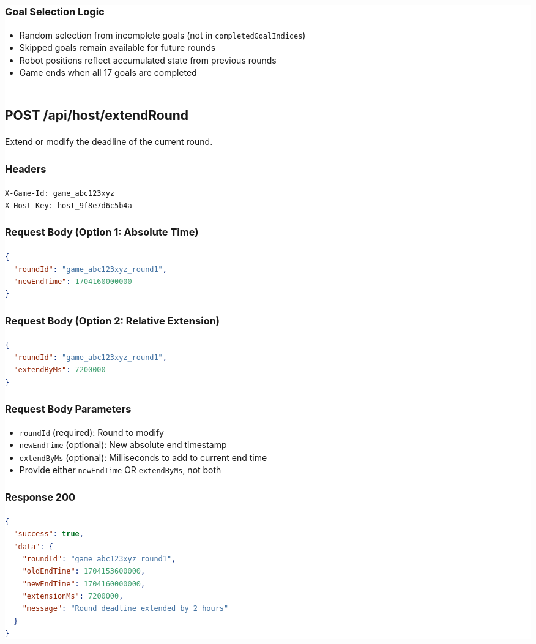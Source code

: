 ### Goal Selection Logic
- Random selection from incomplete goals (not in `completedGoalIndices`)
- Skipped goals remain available for future rounds
- Robot positions reflect accumulated state from previous rounds
- Game ends when all 17 goals are completed

---

## POST /api/host/extendRound

Extend or modify the deadline of the current round.

### Headers
```http
X-Game-Id: game_abc123xyz
X-Host-Key: host_9f8e7d6c5b4a
```

### Request Body (Option 1: Absolute Time)
```json
{
  "roundId": "game_abc123xyz_round1",
  "newEndTime": 1704160000000
}
```

### Request Body (Option 2: Relative Extension)
```json
{
  "roundId": "game_abc123xyz_round1",
  "extendByMs": 7200000
}
```

### Request Body Parameters
- `roundId` (required): Round to modify
- `newEndTime` (optional): New absolute end timestamp
- `extendByMs` (optional): Milliseconds to add to current end time
- Provide either `newEndTime` OR `extendByMs`, not both

### Response 200
```json
{
  "success": true,
  "data": {
    "roundId": "game_abc123xyz_round1",
    "oldEndTime": 1704153600000,
    "newEndTime": 1704160000000,
    "extensionMs": 7200000,
    "message": "Round deadline extended by 2 hours"
  }
}
```
